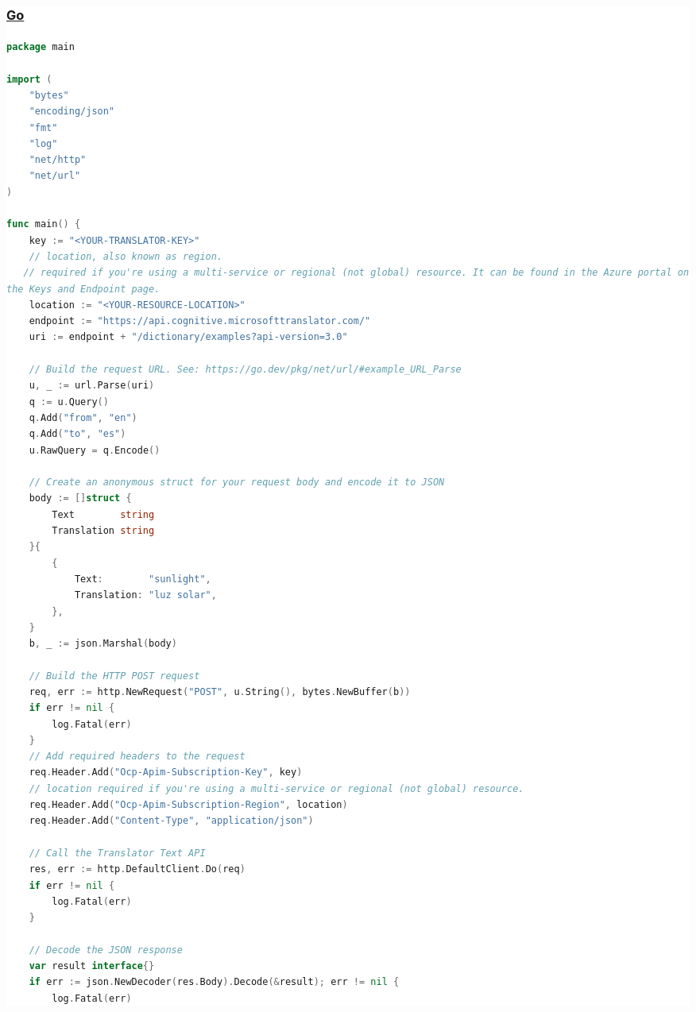 ### [Go](#tab/go)

```go
package main

import (
    "bytes"
    "encoding/json"
    "fmt"
    "log"
    "net/http"
    "net/url"
)

func main() {
    key := "<YOUR-TRANSLATOR-KEY>"
    // location, also known as region.
   // required if you're using a multi-service or regional (not global) resource. It can be found in the Azure portal on the Keys and Endpoint page.
    location := "<YOUR-RESOURCE-LOCATION>"
    endpoint := "https://api.cognitive.microsofttranslator.com/"
    uri := endpoint + "/dictionary/examples?api-version=3.0"

    // Build the request URL. See: https://go.dev/pkg/net/url/#example_URL_Parse
    u, _ := url.Parse(uri)
    q := u.Query()
    q.Add("from", "en")
    q.Add("to", "es")
    u.RawQuery = q.Encode()

    // Create an anonymous struct for your request body and encode it to JSON
    body := []struct {
        Text        string
        Translation string
    }{
        {
            Text:        "sunlight",
            Translation: "luz solar",
        },
    }
    b, _ := json.Marshal(body)

    // Build the HTTP POST request
    req, err := http.NewRequest("POST", u.String(), bytes.NewBuffer(b))
    if err != nil {
        log.Fatal(err)
    }
    // Add required headers to the request
    req.Header.Add("Ocp-Apim-Subscription-Key", key)
    // location required if you're using a multi-service or regional (not global) resource.
    req.Header.Add("Ocp-Apim-Subscription-Region", location)
    req.Header.Add("Content-Type", "application/json")

    // Call the Translator Text API
    res, err := http.DefaultClient.Do(req)
    if err != nil {
        log.Fatal(err)
    }

    // Decode the JSON response
    var result interface{}
    if err := json.NewDecoder(res.Body).Decode(&result); err != nil {
        log.Fatal(err)
```